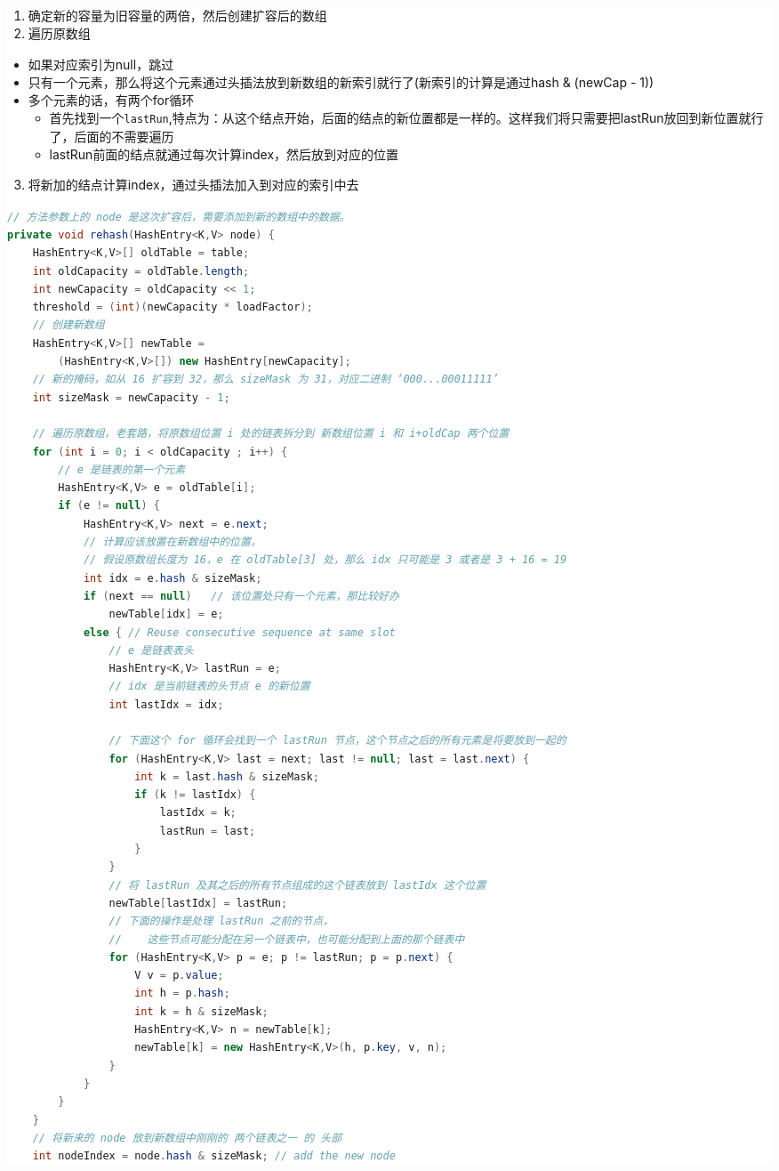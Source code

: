 1. 确定新的容量为旧容量的两倍，然后创建扩容后的数组
2. 遍历原数组

- 如果对应索引为null，跳过
- 只有一个元素，那么将这个元素通过头插法放到新数组的新索引就行了(新索引的计算是通过hash & (newCap - 1))
- 多个元素的话，有两个for循环
  - 首先找到一个`lastRun`,特点为：从这个结点开始，后面的结点的新位置都是一样的。这样我们将只需要把lastRun放回到新位置就行了，后面的不需要遍历
  - lastRun前面的结点就通过每次计算index，然后放到对应的位置

3. 将新加的结点计算index，通过头插法加入到对应的索引中去

```java
// 方法参数上的 node 是这次扩容后，需要添加到新的数组中的数据。
private void rehash(HashEntry<K,V> node) {
    HashEntry<K,V>[] oldTable = table;
    int oldCapacity = oldTable.length;
    int newCapacity = oldCapacity << 1;
    threshold = (int)(newCapacity * loadFactor);
    // 创建新数组
    HashEntry<K,V>[] newTable =
        (HashEntry<K,V>[]) new HashEntry[newCapacity];
    // 新的掩码，如从 16 扩容到 32，那么 sizeMask 为 31，对应二进制 ‘000...00011111’
    int sizeMask = newCapacity - 1;

    // 遍历原数组，老套路，将原数组位置 i 处的链表拆分到 新数组位置 i 和 i+oldCap 两个位置
    for (int i = 0; i < oldCapacity ; i++) {
        // e 是链表的第一个元素
        HashEntry<K,V> e = oldTable[i];
        if (e != null) {
            HashEntry<K,V> next = e.next;
            // 计算应该放置在新数组中的位置，
            // 假设原数组长度为 16，e 在 oldTable[3] 处，那么 idx 只可能是 3 或者是 3 + 16 = 19
            int idx = e.hash & sizeMask;
            if (next == null)   // 该位置处只有一个元素，那比较好办
                newTable[idx] = e;
            else { // Reuse consecutive sequence at same slot
                // e 是链表表头
                HashEntry<K,V> lastRun = e;
                // idx 是当前链表的头节点 e 的新位置
                int lastIdx = idx;

                // 下面这个 for 循环会找到一个 lastRun 节点，这个节点之后的所有元素是将要放到一起的
                for (HashEntry<K,V> last = next; last != null; last = last.next) {
                    int k = last.hash & sizeMask;
                    if (k != lastIdx) {
                        lastIdx = k;
                        lastRun = last;
                    }
                }
                // 将 lastRun 及其之后的所有节点组成的这个链表放到 lastIdx 这个位置
                newTable[lastIdx] = lastRun;
                // 下面的操作是处理 lastRun 之前的节点，
                //    这些节点可能分配在另一个链表中，也可能分配到上面的那个链表中
                for (HashEntry<K,V> p = e; p != lastRun; p = p.next) {
                    V v = p.value;
                    int h = p.hash;
                    int k = h & sizeMask;
                    HashEntry<K,V> n = newTable[k];
                    newTable[k] = new HashEntry<K,V>(h, p.key, v, n);
                }
            }
        }
    }
    // 将新来的 node 放到新数组中刚刚的 两个链表之一 的 头部
    int nodeIndex = node.hash & sizeMask; // add the new node
```